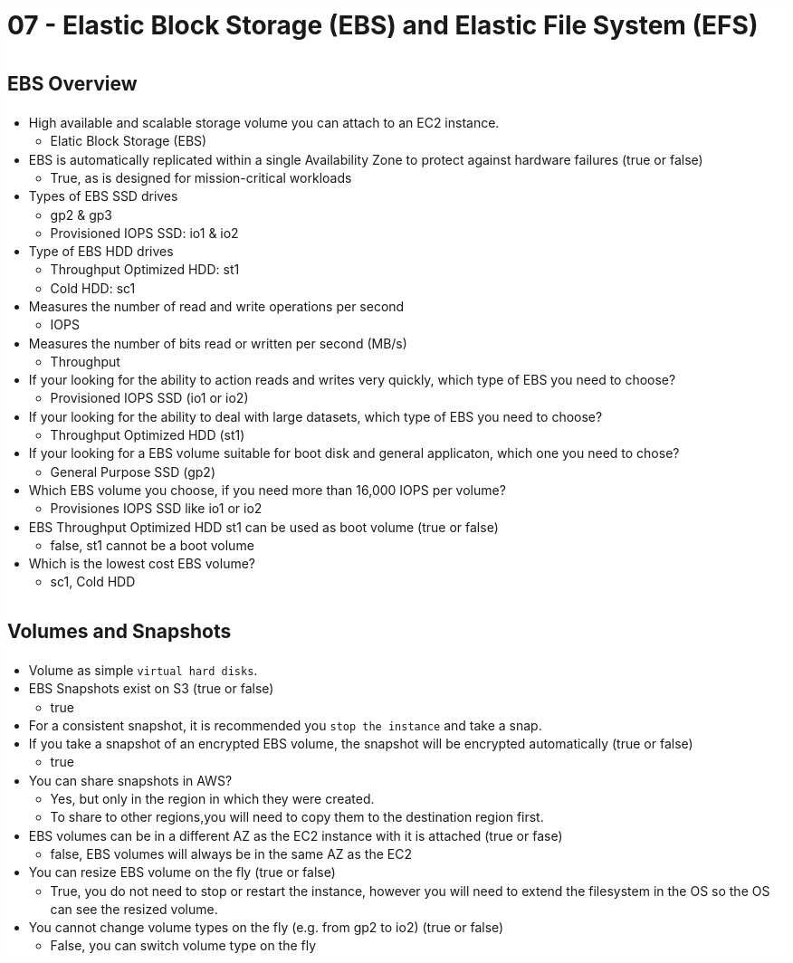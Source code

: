 # 07 - Elastic Block Storage (EBS) and Elastic File System (EFS)
## EBS Overview
- High available and scalable storage volume you can attach to an EC2 instance.
	- Elatic Block Storage (EBS)
- EBS is automatically replicated within a single Availability Zone to protect against hardware failures (true or false)
	 - True, as is designed for mission-critical workloads
 - Types of EBS SSD drives
	 - gp2 & gp3
	 - Provisioned IOPS SSD: io1 & io2
 - Type of EBS HDD drives
	 - Throughput Optimized HDD: st1
	 - Cold HDD: sc1
 - Measures the number of read and write operations per second
	 - IOPS
 - Measures the number of bits read or written per second (MB/s)
	 - Throughput
 - If your looking for the ability to action reads and writes very quickly, which type of EBS you need to choose?
	 - Provisioned IOPS SSD (io1 or io2)
 - If your looking for the ability to deal with large datasets, which type of EBS you need to choose?
	 - Throughput Optimized HDD (st1)
 - If your looking for a EBS volume suitable for boot disk and general applicaton, which one you need to chose?
	 - General Purpose SSD (gp2)
 - Which EBS volume you choose, if you need more than 16,000 IOPS per volume?
	 - Provisiones IOPS SSD like io1 or io2
 - EBS Throughput Optimized HDD st1 can be used as boot volume (true or false)
	 - false, st1 cannot be a boot volume
 - Which is the lowest cost EBS volume?
	 - sc1, Cold HDD

## Volumes and Snapshots
- Volume as simple `virtual hard disks`.
- EBS Snapshots exist on S3 (true or false)
	- true
- For a consistent snapshot, it is recommended you `stop the instance` and take a snap.
- If you take a snapshot of an encrypted EBS volume, the snapshot will be encrypted automatically (true or false)
	- true
- You can share snapshots in AWS?
	- Yes, but only in the region in which they were created.
	- To share to other regions,you will need to copy them to the destination region first.
- EBS volumes can be in a different AZ as the EC2 instance with it is attached (true or fase)
	- false, EBS volumes will always be in the same AZ as the EC2
- You can resize EBS volume on the fly (true or false)
	- True, you do not need to stop or restart the instance, however you will need to extend the filesystem in the OS so the OS can see the resized volume.
- You cannot change volume types on the fly (e.g. from gp2 to io2) (true or false)
	- False, you can switch volume type on the fly
